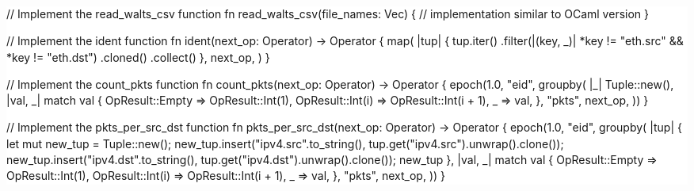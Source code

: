 // Implement the read_walts_csv function
fn read_walts_csv(file_names: Vec<String>) {
    // implementation similar to OCaml version
}

// Implement the ident function
fn ident(next_op: Operator) -> Operator {
    map(
        |tup| {
            tup.iter()
                .filter(|(key, _)| *key != "eth.src" && *key != "eth.dst")
                .cloned()
                .collect()
        },
        next_op,
    )
}

// Implement the count_pkts function
fn count_pkts(next_op: Operator) -> Operator {
    epoch(1.0, "eid", groupby(
        |_| Tuple::new(),
        |val, _| match val {
            OpResult::Empty => OpResult::Int(1),
            OpResult::Int(i) => OpResult::Int(i + 1),
            _ => val,
        },
        "pkts",
        next_op,
    ))
}

// Implement the pkts_per_src_dst function
fn pkts_per_src_dst(next_op: Operator) -> Operator {
    epoch(1.0, "eid", groupby(
        |tup| {
            let mut new_tup = Tuple::new();
            new_tup.insert("ipv4.src".to_string(), tup.get("ipv4.src").unwrap().clone());
            new_tup.insert("ipv4.dst".to_string(), tup.get("ipv4.dst").unwrap().clone());
            new_tup
        },
        |val, _| match val {
            OpResult::Empty => OpResult::Int(1),
            OpResult::Int(i) => OpResult::Int(i + 1),
            _ => val,
        },
        "pkts",
        next_op,
    ))
}
